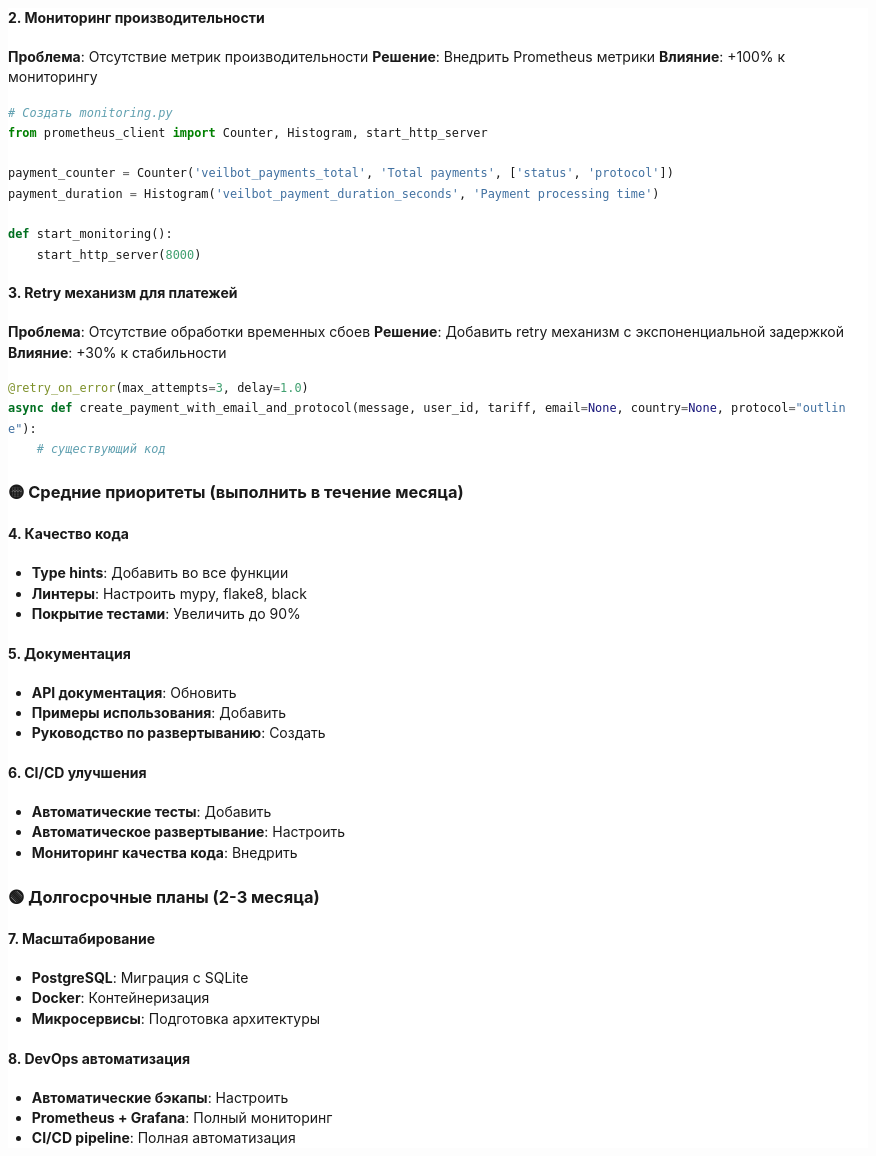 #### **2. Мониторинг производительности**
**Проблема**: Отсутствие метрик производительности
**Решение**: Внедрить Prometheus метрики
**Влияние**: +100% к мониторингу

```python
# Создать monitoring.py
from prometheus_client import Counter, Histogram, start_http_server

payment_counter = Counter('veilbot_payments_total', 'Total payments', ['status', 'protocol'])
payment_duration = Histogram('veilbot_payment_duration_seconds', 'Payment processing time')

def start_monitoring():
    start_http_server(8000)
```

#### **3. Retry механизм для платежей**
**Проблема**: Отсутствие обработки временных сбоев
**Решение**: Добавить retry механизм с экспоненциальной задержкой
**Влияние**: +30% к стабильности

```python
@retry_on_error(max_attempts=3, delay=1.0)
async def create_payment_with_email_and_protocol(message, user_id, tariff, email=None, country=None, protocol="outline"):
    # существующий код
```

### 🟡 **Средние приоритеты (выполнить в течение месяца)**

#### **4. Качество кода**
- **Type hints**: Добавить во все функции
- **Линтеры**: Настроить mypy, flake8, black
- **Покрытие тестами**: Увеличить до 90%

#### **5. Документация**
- **API документация**: Обновить
- **Примеры использования**: Добавить
- **Руководство по развертыванию**: Создать

#### **6. CI/CD улучшения**
- **Автоматические тесты**: Добавить
- **Автоматическое развертывание**: Настроить
- **Мониторинг качества кода**: Внедрить

### 🟢 **Долгосрочные планы (2-3 месяца)**

#### **7. Масштабирование**
- **PostgreSQL**: Миграция с SQLite
- **Docker**: Контейнеризация
- **Микросервисы**: Подготовка архитектуры

#### **8. DevOps автоматизация**
- **Автоматические бэкапы**: Настроить
- **Prometheus + Grafana**: Полный мониторинг
- **CI/CD pipeline**: Полная автоматизация
